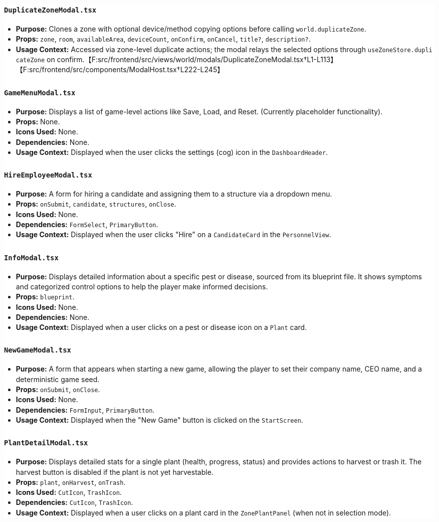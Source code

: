 ### `DuplicateZoneModal.tsx`

- **Purpose:** Clones a zone with optional device/method copying options before calling `world.duplicateZone`.
- **Props:** `zone`, `room`, `availableArea`, `deviceCount`, `onConfirm`, `onCancel`, `title?`, `description?`.
- **Usage Context:** Accessed via zone-level duplicate actions; the modal relays the selected options through `useZoneStore.duplicateZone` on confirm.【F:src/frontend/src/views/world/modals/DuplicateZoneModal.tsx†L1-L113】【F:src/frontend/src/components/ModalHost.tsx†L222-L245】

### `GameMenuModal.tsx`

- **Purpose:** Displays a list of game-level actions like Save, Load, and Reset. (Currently placeholder functionality).
- **Props:** None.
- **Icons Used:** None.
- **Dependencies:** None.
- **Usage Context:** Displayed when the user clicks the settings (cog) icon in the `DashboardHeader`.

### `HireEmployeeModal.tsx`

- **Purpose:** A form for hiring a candidate and assigning them to a structure via a dropdown menu.
- **Props:** `onSubmit`, `candidate`, `structures`, `onClose`.
- **Icons Used:** None.
- **Dependencies:** `FormSelect`, `PrimaryButton`.
- **Usage Context:** Displayed when the user clicks "Hire" on a `CandidateCard` in the `PersonnelView`.

### `InfoModal.tsx`

- **Purpose:** Displays detailed information about a specific pest or disease, sourced from its blueprint file. It shows symptoms and categorized control options to help the player make informed decisions.
- **Props:** `blueprint`.
- **Icons Used:** None.
- **Dependencies:** None.
- **Usage Context:** Displayed when a user clicks on a pest or disease icon on a `Plant` card.

### `NewGameModal.tsx`

- **Purpose:** A form that appears when starting a new game, allowing the player to set their company name, CEO name, and a deterministic game seed.
- **Props:** `onSubmit`, `onClose`.
- **Icons Used:** None.
- **Dependencies:** `FormInput`, `PrimaryButton`.
- **Usage Context:** Displayed when the "New Game" button is clicked on the `StartScreen`.

### `PlantDetailModal.tsx`

- **Purpose:** Displays detailed stats for a single plant (health, progress, status) and provides actions to harvest or trash it. The harvest button is disabled if the plant is not yet harvestable.
- **Props:** `plant`, `onHarvest`, `onTrash`.
- **Icons Used:** `CutIcon`, `TrashIcon`.
- **Dependencies:** `CutIcon`, `TrashIcon`.
- **Usage Context:** Displayed when a user clicks on a plant card in the `ZonePlantPanel` (when not in selection mode).

